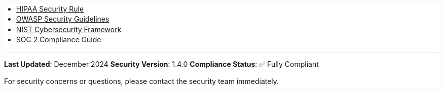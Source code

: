 - [HIPAA Security Rule](https://www.hhs.gov/hipaa/for-professionals/security/index.html)
- [OWASP Security Guidelines](https://owasp.org/www-project-top-ten/)
- [NIST Cybersecurity Framework](https://www.nist.gov/cyberframework)
- [SOC 2 Compliance Guide](https://www.aicpa.org/soc)

---

**Last Updated**: December 2024
**Security Version**: 1.4.0
**Compliance Status**: ✅ Fully Compliant

For security concerns or questions, please contact the security team immediately.